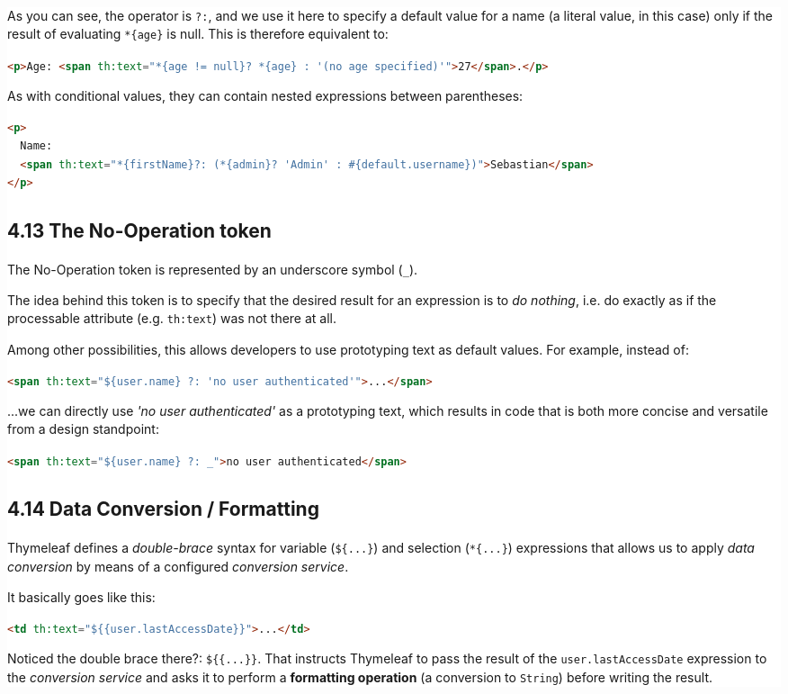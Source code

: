 As you can see, the operator is `?:`, and we use it here to specify a default
value for a name (a literal value, in this case) only if the result of
evaluating `*{age}` is null. This is therefore equivalent to:

```html
<p>Age: <span th:text="*{age != null}? *{age} : '(no age specified)'">27</span>.</p>
```

As with conditional values, they can contain nested expressions between
parentheses:

```html
<p>
  Name: 
  <span th:text="*{firstName}?: (*{admin}? 'Admin' : #{default.username})">Sebastian</span>
</p>
```



4.13 The No-Operation token
---------------------------

The No-Operation token is represented by an underscore symbol (`_`).

The idea behind this token is to specify that the desired result for an
expression is to *do nothing*, i.e. do exactly as if the processable attribute
(e.g. `th:text`) was not there at all.

Among other possibilities, this allows developers to use prototyping text as
default values. For example, instead of:

```html
<span th:text="${user.name} ?: 'no user authenticated'">...</span>
```

...we can directly use *'no user authenticated'* as a prototyping text, which results in code that 
is both more concise and versatile from a design standpoint:

```html
<span th:text="${user.name} ?: _">no user authenticated</span>
```



4.14 Data Conversion / Formatting
---------------------------------

Thymeleaf defines a *double-brace* syntax for variable (`${...}`) and selection
(`*{...}`) expressions that allows us to apply *data conversion* by means of a
configured *conversion service*.

It basically goes like this:

```html
<td th:text="${{user.lastAccessDate}}">...</td>
```

Noticed the double brace there?: `${{...}}`. That instructs Thymeleaf to pass
the result of the `user.lastAccessDate` expression to the *conversion service*
and asks it to perform a **formatting operation** (a conversion to `String`)
before writing the result.
